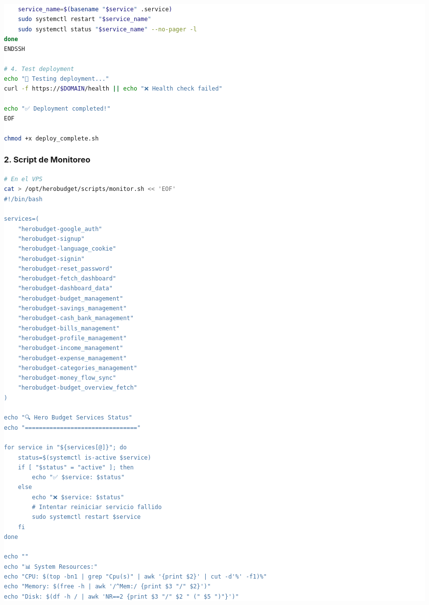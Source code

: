 ```bash
    service_name=$(basename "$service" .service)
    sudo systemctl restart "$service_name"
    sudo systemctl status "$service_name" --no-pager -l
done
ENDSSH

# 4. Test deployment
echo "🧪 Testing deployment..."
curl -f https://$DOMAIN/health || echo "❌ Health check failed"

echo "✅ Deployment completed!"
EOF

chmod +x deploy_complete.sh
```

### 2. Script de Monitoreo

```bash
# En el VPS
cat > /opt/herobudget/scripts/monitor.sh << 'EOF'
#!/bin/bash

services=(
    "herobudget-google_auth"
    "herobudget-signup"
    "herobudget-language_cookie"
    "herobudget-signin"
    "herobudget-reset_password"
    "herobudget-fetch_dashboard"
    "herobudget-dashboard_data"
    "herobudget-budget_management"
    "herobudget-savings_management"
    "herobudget-cash_bank_management"
    "herobudget-bills_management"
    "herobudget-profile_management"
    "herobudget-income_management"
    "herobudget-expense_management"
    "herobudget-categories_management"
    "herobudget-money_flow_sync"
    "herobudget-budget_overview_fetch"
)

echo "🔍 Hero Budget Services Status"
echo "================================"

for service in "${services[@]}"; do
    status=$(systemctl is-active $service)
    if [ "$status" = "active" ]; then
        echo "✅ $service: $status"
    else
        echo "❌ $service: $status"
        # Intentar reiniciar servicio fallido
        sudo systemctl restart $service
    fi
done

echo ""
echo "📊 System Resources:"
echo "CPU: $(top -bn1 | grep "Cpu(s)" | awk '{print $2}' | cut -d'%' -f1)%"
echo "Memory: $(free -h | awk '/^Mem:/ {print $3 "/" $2}')"
echo "Disk: $(df -h / | awk 'NR==2 {print $3 "/" $2 " (" $5 ")"}')"

```